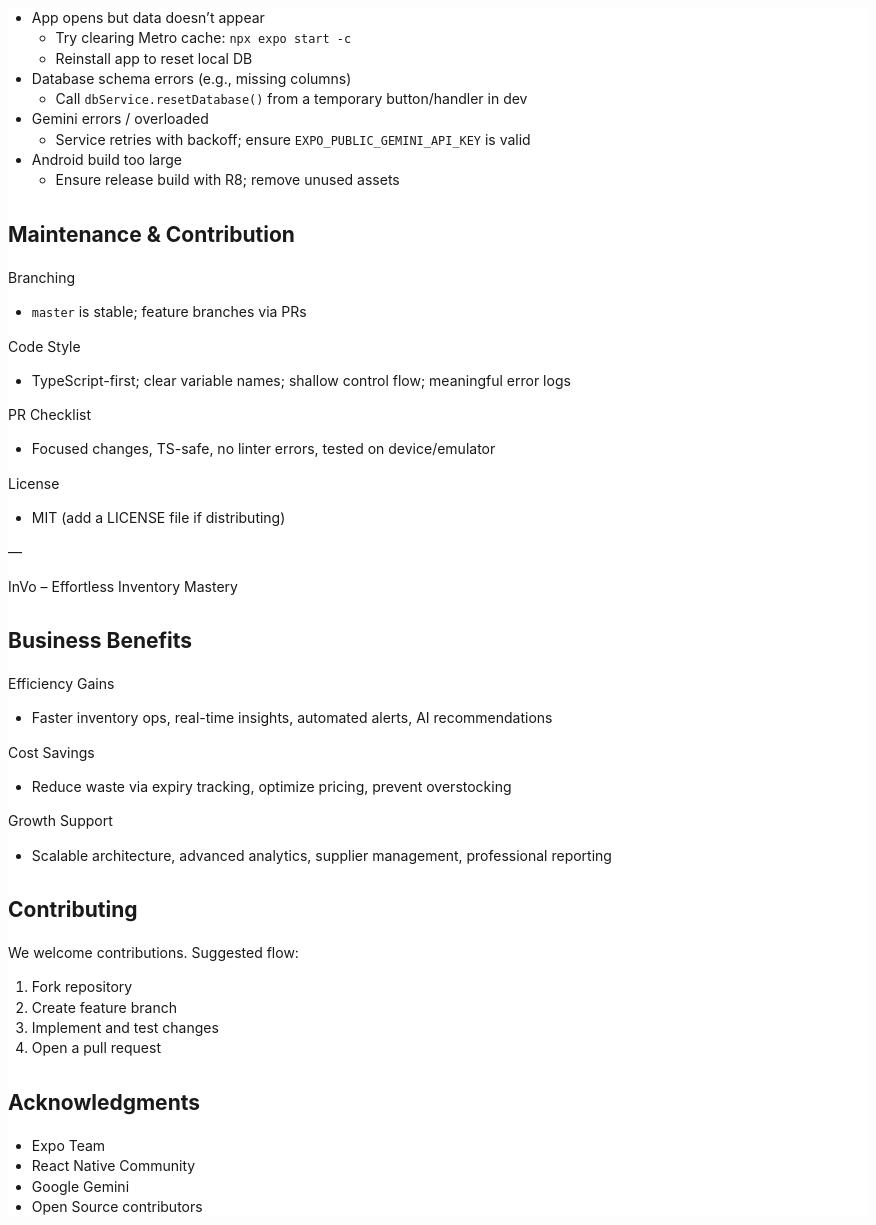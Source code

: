 - App opens but data doesn’t appear
  - Try clearing Metro cache: `npx expo start -c`
  - Reinstall app to reset local DB
- Database schema errors (e.g., missing columns)
  - Call `dbService.resetDatabase()` from a temporary button/handler in dev
- Gemini errors / overloaded
  - Service retries with backoff; ensure `EXPO_PUBLIC_GEMINI_API_KEY` is valid
- Android build too large
  - Ensure release build with R8; remove unused assets

## Maintenance & Contribution

Branching

- `master` is stable; feature branches via PRs

Code Style

- TypeScript-first; clear variable names; shallow control flow; meaningful error logs

PR Checklist

- Focused changes, TS-safe, no linter errors, tested on device/emulator

License

- MIT (add a LICENSE file if distributing)

—

InVo – Effortless Inventory Mastery

## Business Benefits

Efficiency Gains

- Faster inventory ops, real-time insights, automated alerts, AI recommendations

Cost Savings

- Reduce waste via expiry tracking, optimize pricing, prevent overstocking

Growth Support

- Scalable architecture, advanced analytics, supplier management, professional reporting

## Contributing

We welcome contributions. Suggested flow:

1. Fork repository
2. Create feature branch
3. Implement and test changes
4. Open a pull request

## Acknowledgments

- Expo Team
- React Native Community
- Google Gemini
- Open Source contributors

